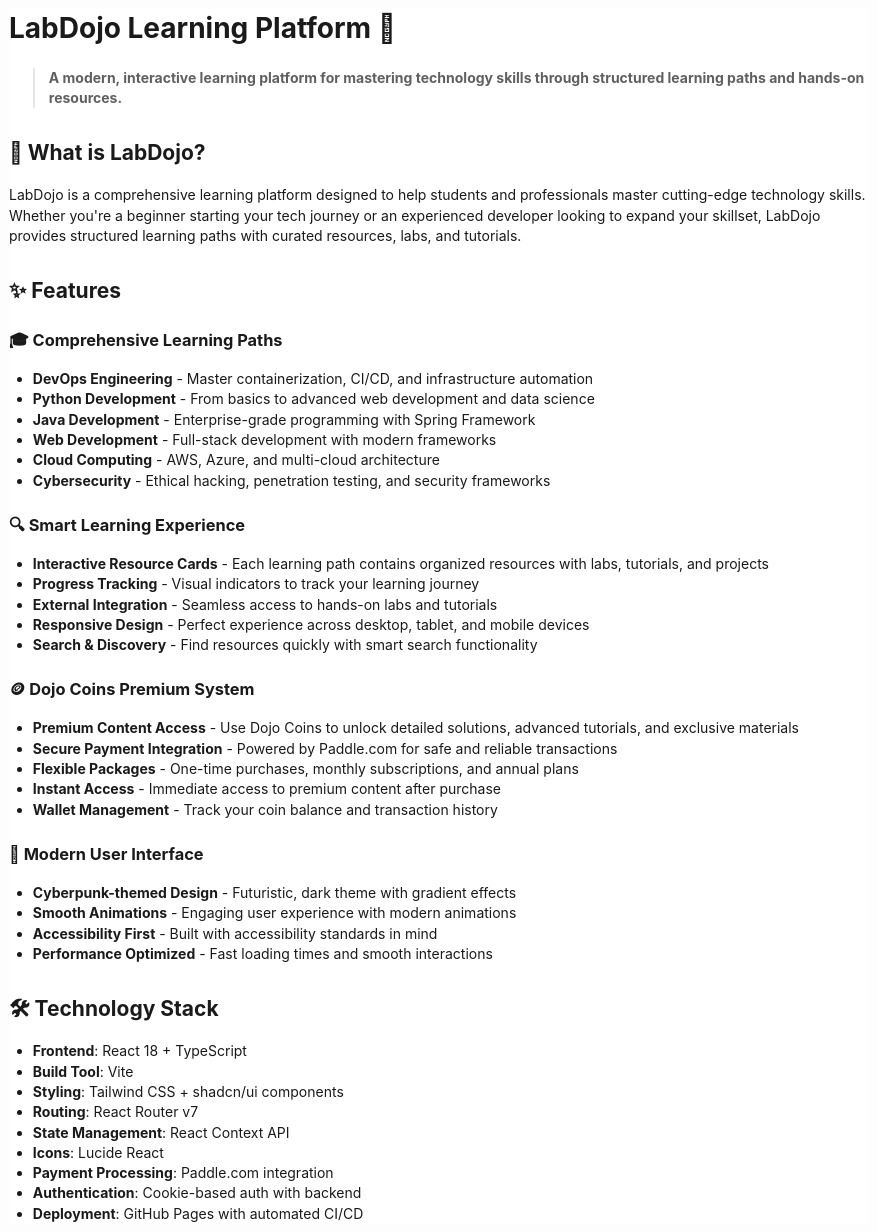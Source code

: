 
# LabDojo Learning Platform 🚀

> **A modern, interactive learning platform for mastering technology skills through structured learning paths and hands-on resources.**

## 🎯 What is LabDojo?

LabDojo is a comprehensive learning platform designed to help students and professionals master cutting-edge technology skills. Whether you're a beginner starting your tech journey or an experienced developer looking to expand your skillset, LabDojo provides structured learning paths with curated resources, labs, and tutorials.

## ✨ Features

### 🎓 **Comprehensive Learning Paths**
- **DevOps Engineering** - Master containerization, CI/CD, and infrastructure automation
- **Python Development** - From basics to advanced web development and data science
- **Java Development** - Enterprise-grade programming with Spring Framework
- **Web Development** - Full-stack development with modern frameworks
- **Cloud Computing** - AWS, Azure, and multi-cloud architecture
- **Cybersecurity** - Ethical hacking, penetration testing, and security frameworks

### 🔍 **Smart Learning Experience**
- **Interactive Resource Cards** - Each learning path contains organized resources with labs, tutorials, and projects
- **Progress Tracking** - Visual indicators to track your learning journey
- **External Integration** - Seamless access to hands-on labs and tutorials
- **Responsive Design** - Perfect experience across desktop, tablet, and mobile devices
- **Search & Discovery** - Find resources quickly with smart search functionality

### 🪙 **Dojo Coins Premium System**
- **Premium Content Access** - Use Dojo Coins to unlock detailed solutions, advanced tutorials, and exclusive materials
- **Secure Payment Integration** - Powered by Paddle.com for safe and reliable transactions
- **Flexible Packages** - One-time purchases, monthly subscriptions, and annual plans
- **Instant Access** - Immediate access to premium content after purchase
- **Wallet Management** - Track your coin balance and transaction history

### 🎨 **Modern User Interface**
- **Cyberpunk-themed Design** - Futuristic, dark theme with gradient effects
- **Smooth Animations** - Engaging user experience with modern animations
- **Accessibility First** - Built with accessibility standards in mind
- **Performance Optimized** - Fast loading times and smooth interactions

## 🛠️ Technology Stack

- **Frontend**: React 18 + TypeScript
- **Build Tool**: Vite
- **Styling**: Tailwind CSS + shadcn/ui components
- **Routing**: React Router v7
- **State Management**: React Context API
- **Icons**: Lucide React
- **Payment Processing**: Paddle.com integration
- **Authentication**: Cookie-based auth with backend
- **Deployment**: GitHub Pages with automated CI/CD
